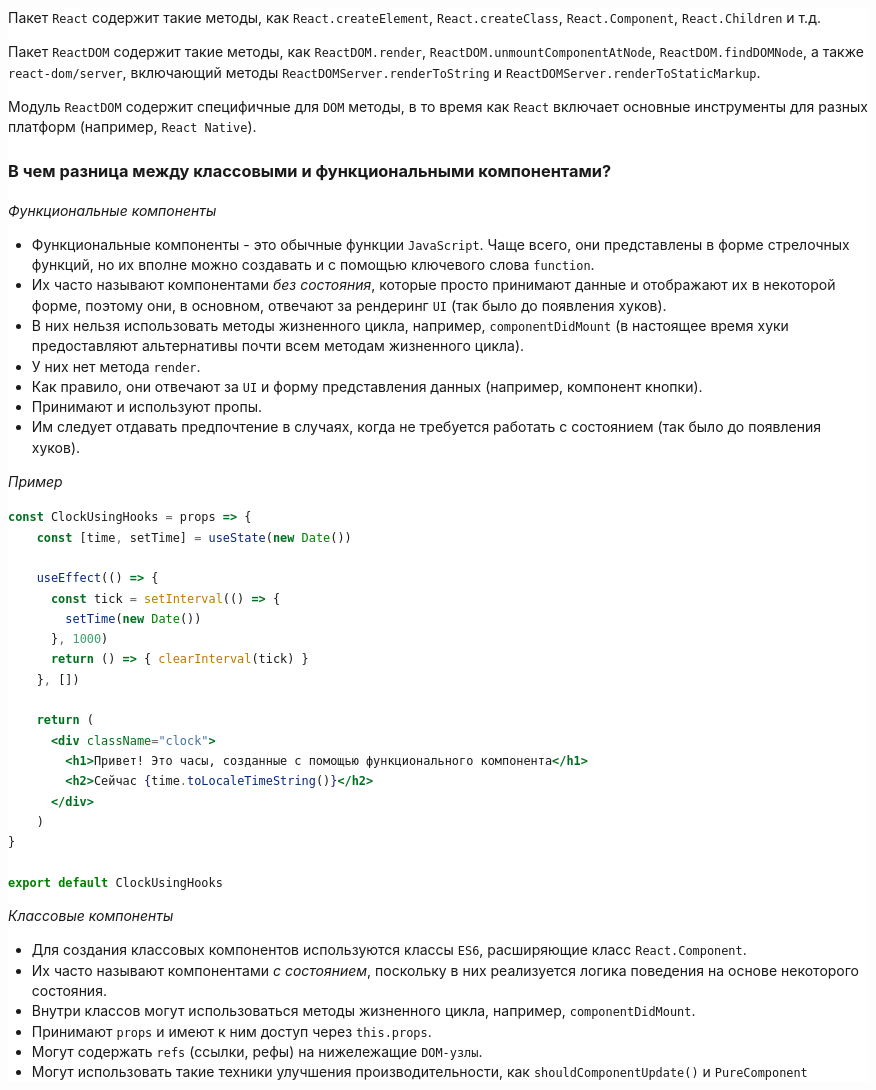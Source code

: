 Пакет `React` содержит такие методы, как `React.createElement`, `React.createClass`, `React.Component`, `React.Children` и т.д.

Пакет `ReactDOM` содержит такие методы, как `ReactDOM.render`, `ReactDOM.unmountComponentAtNode`, `ReactDOM.findDOMNode`, а также `react-dom/server`, включающий методы `ReactDOMServer.renderToString` и `ReactDOMServer.renderToStaticMarkup`.

Модуль `ReactDOM` содержит специфичные для `DOM` методы, в то время как `React` включает основные инструменты для разных платформ (например, `React Native`).

### В чем разница между классовыми и функциональными компонентами?

*Функциональные компоненты*

* Функциональные компоненты - это обычные функции `JavaScript`. Чаще всего, они представлены в форме стрелочных функций, но их вполне можно создавать и с помощью ключевого слова `function`.
* Их часто называют компонентами *без состояния*, которые просто принимают данные и отображают их в некоторой форме, поэтому они, в основном, отвечают за рендеринг `UI` (так было до появления хуков).
* В них нельзя использовать методы жизненного цикла, например, `componentDidMount` (в настоящее время хуки предоставляют альтернативы почти всем методам жизненного цикла).
* У них нет метода `render`.
* Как правило, они отвечают за `UI` и форму представления данных (например, компонент кнопки).
* Принимают и используют пропы.
* Им следует отдавать предпочтение в случаях, когда не требуется работать с состоянием (так было до появления хуков).

*Пример*

```jsx
const ClockUsingHooks = props => {
    const [time, setTime] = useState(new Date())

    useEffect(() => {
      const tick = setInterval(() => {
        setTime(new Date())
      }, 1000)
      return () => { clearInterval(tick) }
    }, [])

    return (
      <div className="clock">
        <h1>Привет! Это часы, созданные с помощью функционального компонента</h1>
        <h2>Сейчас {time.toLocaleTimeString()}</h2>
      </div>
    )
}

export default ClockUsingHooks
```

*Классовые компоненты*

* Для создания классовых компонентов используются классы `ES6`, расширяющие класс `React.Component`.
* Их часто называют компонентами *с состоянием*, поскольку в них реализуется логика поведения на основе некоторого состояния.
* Внутри классов могут использоваться методы жизненного цикла, например, `componentDidMount`.
* Принимают `props` и имеют к ним доступ через `this.props`.
* Могут содержать `refs` (ссылки, рефы) на нижележащие `DOM-узлы`.
* Могут использовать такие техники улучшения производительности, как `shouldComponentUpdate()` и `PureComponent`
